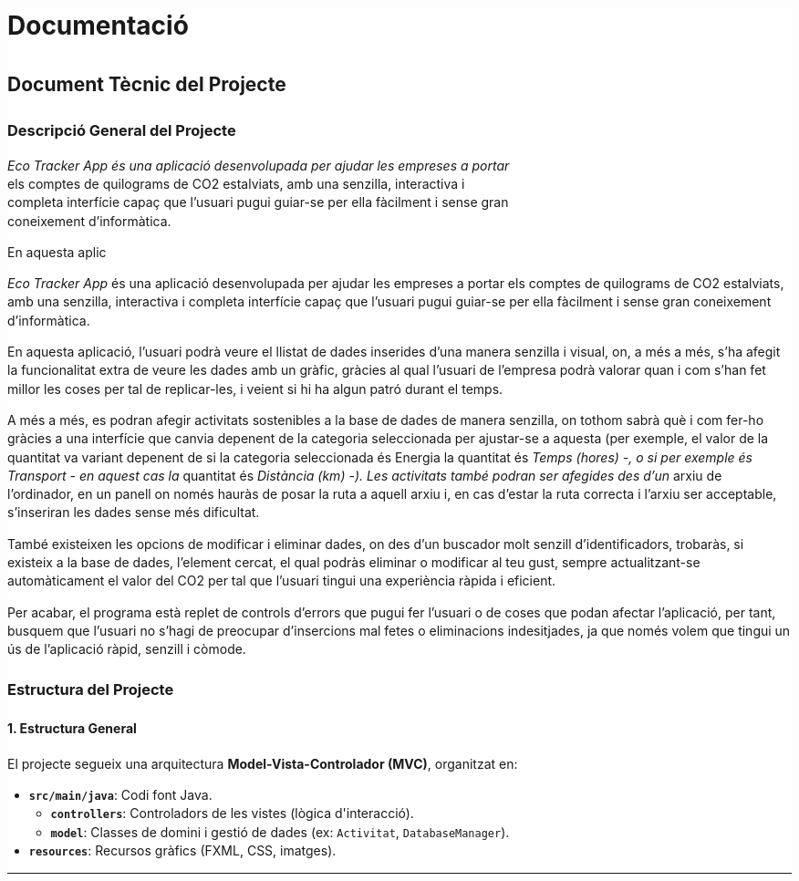 # Documentació  

## Document Tècnic del Projecte  

### Descripció General del Projecte  

_Eco Tracker App és una aplicació desenvolupada per ajudar les empreses a portar_  
els comptes de quilograms de CO2 estalviats, amb una senzilla, interactiva i  
completa interfície capaç que l’usuari pugui guiar-se per ella fàcilment i sense gran  
coneixement d’informàtica.  

En aquesta aplic

_Eco Tracker App_ és una aplicació desenvolupada per ajudar les empreses a portar
els comptes de quilograms de CO2 estalviats, amb una senzilla, interactiva i
completa interfície capaç que l’usuari pugui guiar-se per ella fàcilment i sense gran
coneixement d’informàtica.

En aquesta aplicació, l’usuari podrà veure el llistat de dades inserides d’una manera
senzilla i visual, on, a més a més, s’ha afegit la funcionalitat extra de veure les
dades amb un gràfic, gràcies al qual l’usuari de l’empresa podrà valorar quan i com
s’han fet millor les coses per tal de replicar-les, i veient si hi ha algun patró durant el
temps.

A més a més, es podran afegir activitats sostenibles a la base de dades de manera
senzilla, on tothom sabrà què i com fer-ho gràcies a una interfície que canvia
depenent de la categoria seleccionada per ajustar-se a aquesta (per exemple, el
valor de la quantitat va variant depenent de si la categoria seleccionada és Energia la quantitat és _Temps (hores) -, o si per exemple és_ _Transport - en aquest cas la_
quantitat és _Distància (km) -). Les activitats també podran ser afegides des d’un_
arxiu de l’ordinador, en un panell on només hauràs de posar la ruta a aquell arxiu i,
en cas d’estar la ruta correcta i l’arxiu ser acceptable, s’inseriran les dades sense
més dificultat.

També existeixen les opcions de modificar i eliminar dades, on des d’un buscador
molt senzill d’identificadors, trobaràs, si existeix a la base de dades, l’element cercat,
el qual podràs eliminar o modificar al teu gust, sempre actualitzant-se
automàticament el valor del CO2 per tal que l’usuari tingui una experiència ràpida i
eficient.

Per acabar, el programa està replet de controls d’errors que pugui fer l’usuari o de
coses que podan afectar l’aplicació, per tant, busquem que l’usuari no s’hagi de
preocupar d’insercions mal fetes o eliminacions indesitjades, ja que només volem
que tingui un ús de l’aplicació ràpid, senzill i còmode.


### Estructura del Projecte
#### 1. Estructura General  
El projecte segueix una arquitectura **Model-Vista-Controlador (MVC)**, organitzat en:  
- **`src/main/java`**: Codi font Java.  
  - **`controllers`**: Controladors de les vistes (lògica d'interacció).  
  - **`model`**: Classes de domini i gestió de dades (ex: `Activitat`, `DatabaseManager`).  
- **`resources`**: Recursos gràfics (FXML, CSS, imatges).  

---